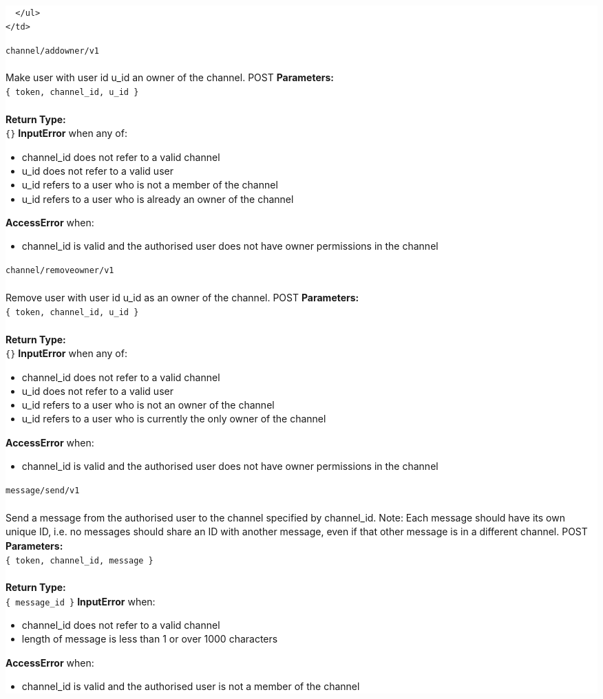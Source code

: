       </ul>
    </td>
  </tr>
  <tr>
    <td><code>channel/addowner/v1</code><br /><br />Make user with user id u_id an owner of the channel.</td>
    <td style="font-weight: bold; color: blue;">POST</td>
    <td><b>Parameters:</b><br /><code>{ token, channel_id, u_id }</code><br /><br /><b>Return Type:</b><br /><code>{}</code>
    </td>
    <td>
      <b>InputError</b> when any of:
      <ul>
        <li>channel_id does not refer to a valid channel</li>
        <li>u_id does not refer to a valid user</li>
        <li>u_id refers to a user who is not a member of the channel</li>
        <li>u_id refers to a user who is already an owner of the channel</li>
      </ul>
      <b>AccessError</b> when:
      <ul>
        <li>channel_id is valid and the authorised user does not have owner permissions in the channel</li>
      </ul>
    </td>
  </tr>
  <tr>
    <td><code>channel/removeowner/v1</code><br /><br />Remove user with user id u_id as an owner of the channel.</td>
    <td style="font-weight: bold; color: blue;">POST</td>
    <td><b>Parameters:</b><br /><code>{ token, channel_id, u_id }</code><br /><br /><b>Return Type:</b><br /><code>{}</code></td>
    <td>
      <b>InputError</b> when any of:
      <ul>
        <li>channel_id does not refer to a valid channel</li>
        <li>u_id does not refer to a valid user</li>
        <li>u_id refers to a user who is not an owner of the channel</li>
        <li>u_id refers to a user who is currently the only owner of the channel</li>
      </ul>
      <b>AccessError</b> when:
      <ul>
        <li>channel_id is valid and the authorised user does not have owner permissions in the channel</li>
      </ul>
    </td>
  </tr>
  <tr>
    <td><code>message/send/v1</code><br /><br />Send a message from the authorised user to the channel specified by channel_id. Note: Each message should have its own unique ID, i.e. no messages should share an ID with another message, even if that other message is in a different channel.</td>
    <td style="font-weight: bold; color: blue;">POST</td>
    <td><b>Parameters:</b><br /><code>{ token, channel_id, message }</code><br /><br /><b>Return Type:</b><br /><code>{ message_id }</code></td>
    <td>
      <b>InputError</b> when:
      <ul>
        <li>channel_id does not refer to a valid channel</li>
        <li>length of message is less than 1 or over 1000 characters</li>
      </ul>
        <b>AccessError</b> when:
      <ul>
        <li>channel_id is valid and the authorised user is not a member of the channel</li>
      </ul>
    </td>
  </tr>
  <tr>